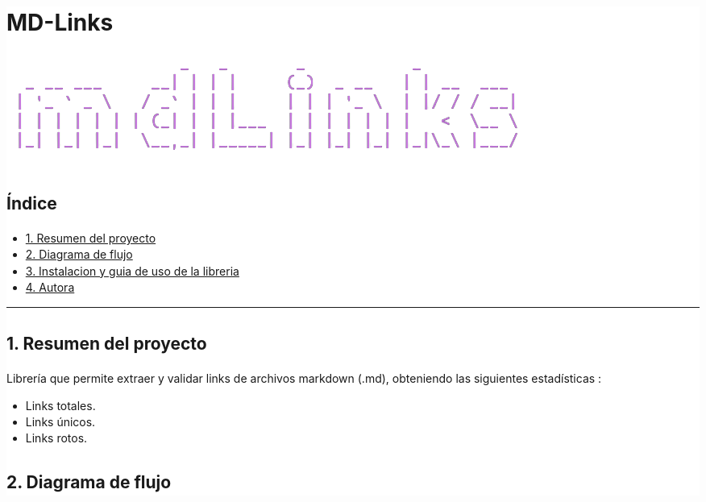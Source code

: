 # MD-Links
<img src= "./MD-links.png">

## Índice

* [1. Resumen del proyecto](#1-Resumen-del-proyecto)
* [2. Diagrama de flujo](#2-Diagrama-de-flujo)
* [3. Instalacion y guia de uso de la libreria](#3-Instalacion-y-guia-de-uso-de-la-libreria)
* [4. Autora](#4-Autora)

***

## 1. Resumen del proyecto
Librería que permite extraer y validar links de archivos markdown (.md), obteniendo las siguientes estadísticas : 

- Links totales.
- Links únicos.
- Links rotos.

## 2. Diagrama de flujo
